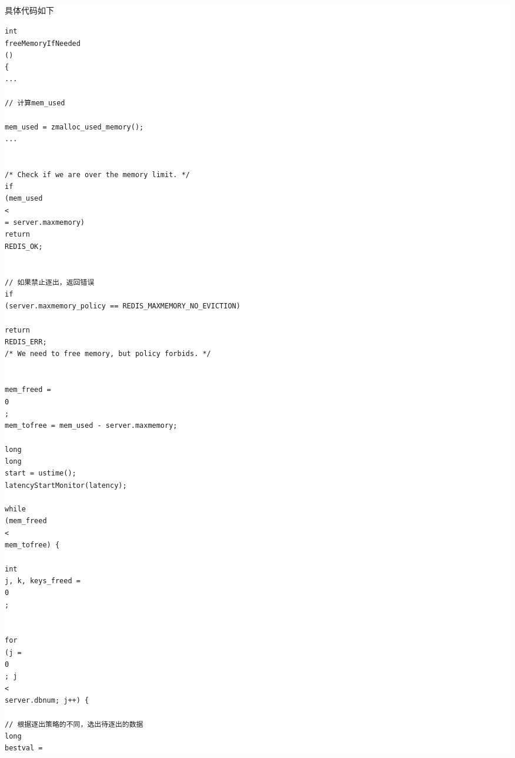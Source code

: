具体代码如下

```
int
freeMemoryIfNeeded
()
{
...

// 计算mem_used

mem_used = zmalloc_used_memory();
...


/* Check if we are over the memory limit. */
if
(mem_used
<
= server.maxmemory)
return
REDIS_OK;


// 如果禁止逐出，返回错误
if
(server.maxmemory_policy == REDIS_MAXMEMORY_NO_EVICTION)

return
REDIS_ERR;
/* We need to free memory, but policy forbids. */


mem_freed =
0
;
mem_tofree = mem_used - server.maxmemory;

long
long
start = ustime();
latencyStartMonitor(latency);

while
(mem_freed
<
mem_tofree) {

int
j, k, keys_freed =
0
;


for
(j =
0
; j
<
server.dbnum; j++) {

// 根据逐出策略的不同，选出待逐出的数据
long
bestval =
```